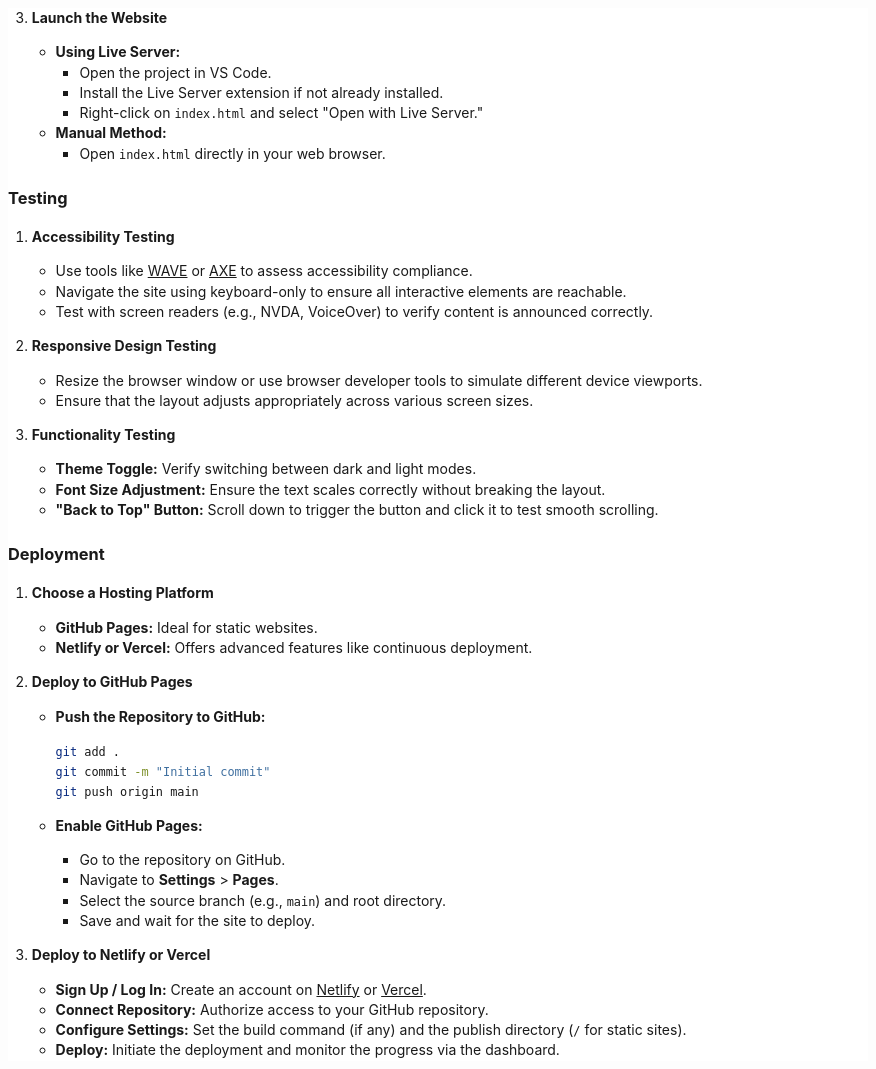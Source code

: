 3. **Launch the Website**

    - **Using Live Server:**
        - Open the project in VS Code.
        - Install the Live Server extension if not already installed.
        - Right-click on `index.html` and select "Open with Live Server."
    - **Manual Method:**
        - Open `index.html` directly in your web browser.

### Testing

1. **Accessibility Testing**

    - Use tools like [WAVE](https://wave.webaim.org/) or [AXE](https://www.deque.com/axe/) to assess accessibility compliance.
    - Navigate the site using keyboard-only to ensure all interactive elements are reachable.
    - Test with screen readers (e.g., NVDA, VoiceOver) to verify content is announced correctly.

2. **Responsive Design Testing**

    - Resize the browser window or use browser developer tools to simulate different device viewports.
    - Ensure that the layout adjusts appropriately across various screen sizes.

3. **Functionality Testing**

    - **Theme Toggle:** Verify switching between dark and light modes.
    - **Font Size Adjustment:** Ensure the text scales correctly without breaking the layout.
    - **"Back to Top" Button:** Scroll down to trigger the button and click it to test smooth scrolling.

### Deployment

1. **Choose a Hosting Platform**

    - **GitHub Pages:** Ideal for static websites.
    - **Netlify or Vercel:** Offers advanced features like continuous deployment.

2. **Deploy to GitHub Pages**

    - **Push the Repository to GitHub:**

      ```bash
      git add .
      git commit -m "Initial commit"
      git push origin main
      ```

    - **Enable GitHub Pages:**
        - Go to the repository on GitHub.
        - Navigate to **Settings** > **Pages**.
        - Select the source branch (e.g., `main`) and root directory.
        - Save and wait for the site to deploy.

3. **Deploy to Netlify or Vercel**

    - **Sign Up / Log In:** Create an account on [Netlify](https://www.netlify.com/) or [Vercel](https://vercel.com/).
    - **Connect Repository:** Authorize access to your GitHub repository.
    - **Configure Settings:** Set the build command (if any) and the publish directory (`/` for static sites).
    - **Deploy:** Initiate the deployment and monitor the progress via the dashboard.
